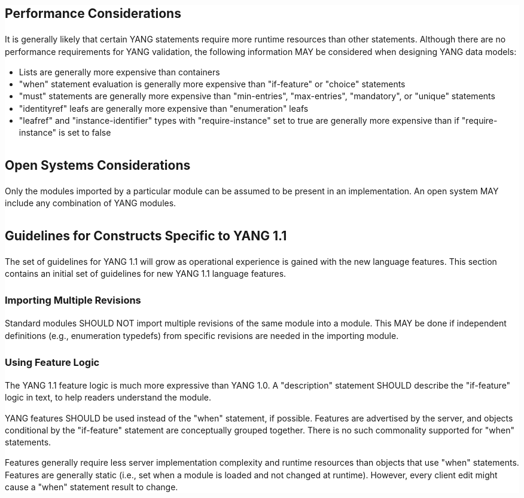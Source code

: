 
##  Performance Considerations

   It is generally likely that certain YANG statements require more
   runtime resources than other statements.  Although there are no
   performance requirements for YANG validation, the following
   information MAY be considered when designing YANG data models:

   * Lists are generally more expensive than containers
   * "when" statement evaluation is generally more expensive than "if-feature" or "choice" statements
   * "must" statements are generally more expensive than "min-entries", "max-entries", "mandatory", or "unique" statements
   * "identityref" leafs are generally more expensive than "enumeration" leafs
   * "leafref" and "instance-identifier" types with "require-instance" set to true are generally more expensive than if "require-instance" is set to false

##  Open Systems Considerations

   Only the modules imported by a particular module can be assumed to be
   present in an implementation.  An open system MAY include any
   combination of YANG modules.

##  Guidelines for Constructs Specific to YANG 1.1

   The set of guidelines for YANG 1.1 will grow as operational
   experience is gained with the new language features.  This section
   contains an initial set of guidelines for new YANG 1.1 language
   features.

###  Importing Multiple Revisions

   Standard modules SHOULD NOT import multiple revisions of the same
   module into a module.  This MAY be done if independent definitions
   (e.g., enumeration typedefs) from specific revisions are needed in
   the importing module.

###  Using Feature Logic

   The YANG 1.1 feature logic is much more expressive than YANG 1.0.  A
   "description" statement SHOULD describe the "if-feature" logic in
   text, to help readers understand the module.

   YANG features SHOULD be used instead of the "when" statement, if
   possible.  Features are advertised by the server, and objects
   conditional by the "if-feature" statement are conceptually grouped
   together.  There is no such commonality supported for "when"
   statements.

   Features generally require less server implementation complexity and
   runtime resources than objects that use "when" statements.  Features
   are generally static (i.e., set when a module is loaded and not
   changed at runtime).  However, every client edit might cause a "when"
   statement result to change.
